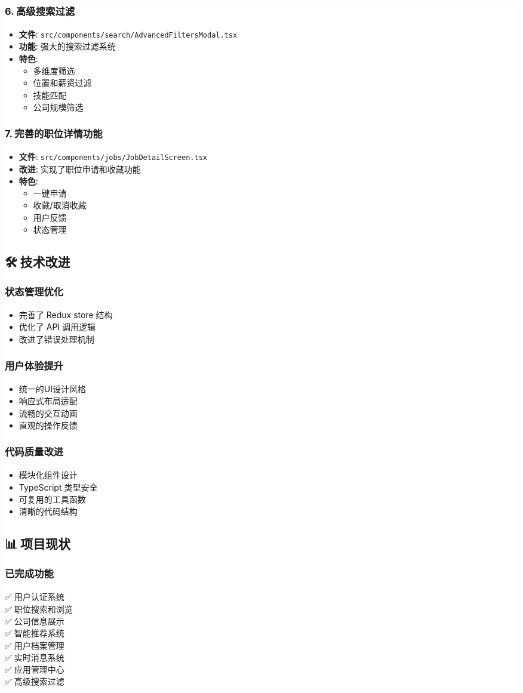 ### 6. 高级搜索过滤
- **文件**: `src/components/search/AdvancedFiltersModal.tsx`
- **功能**: 强大的搜索过滤系统
- **特色**:
  - 多维度筛选
  - 位置和薪资过滤
  - 技能匹配
  - 公司规模筛选

### 7. 完善的职位详情功能
- **文件**: `src/components/jobs/JobDetailScreen.tsx`
- **改进**: 实现了职位申请和收藏功能
- **特色**:
  - 一键申请
  - 收藏/取消收藏
  - 用户反馈
  - 状态管理

## 🛠️ 技术改进

### 状态管理优化
- 完善了 Redux store 结构
- 优化了 API 调用逻辑
- 改进了错误处理机制

### 用户体验提升
- 统一的UI设计风格
- 响应式布局适配
- 流畅的交互动画
- 直观的操作反馈

### 代码质量改进
- 模块化组件设计
- TypeScript 类型安全
- 可复用的工具函数
- 清晰的代码结构

## 📊 项目现状

### 已完成功能
✅ 用户认证系统  
✅ 职位搜索和浏览  
✅ 公司信息展示  
✅ 智能推荐系统  
✅ 用户档案管理  
✅ 实时消息系统  
✅ 应用管理中心  
✅ 高级搜索过滤  
